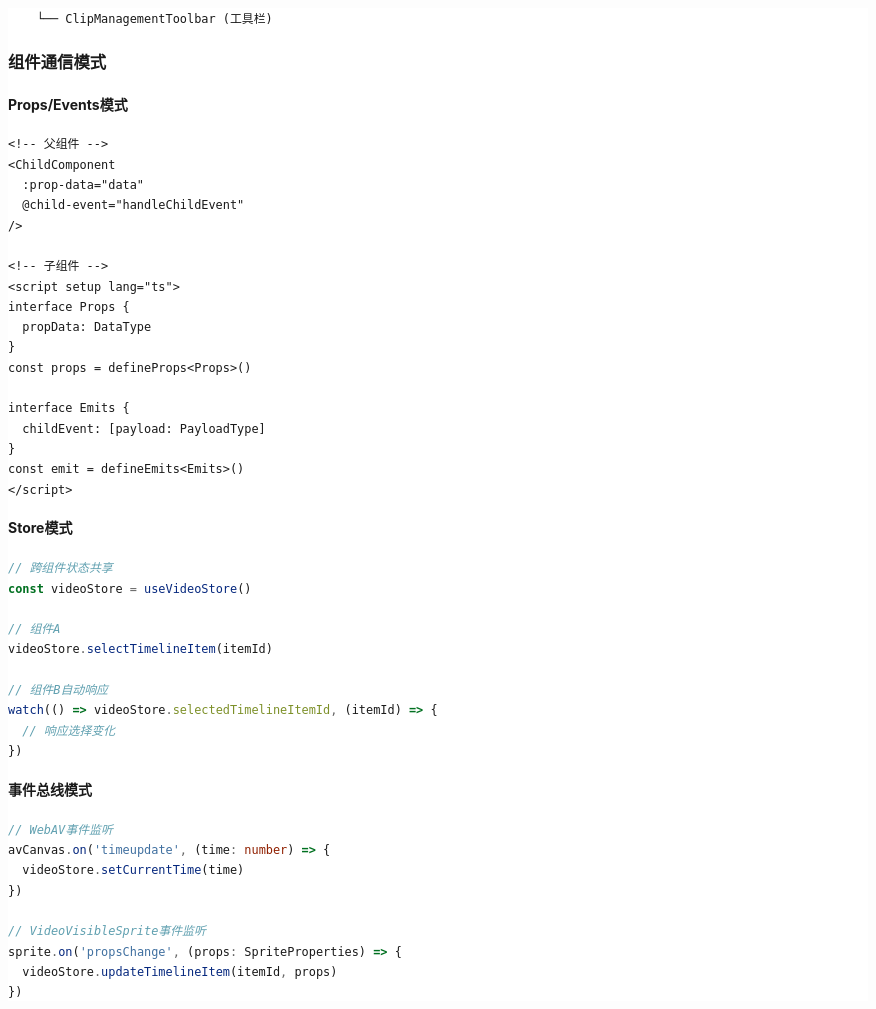 ```
    └── ClipManagementToolbar (工具栏)
```

### 组件通信模式

#### Props/Events模式
```vue
<!-- 父组件 -->
<ChildComponent 
  :prop-data="data" 
  @child-event="handleChildEvent" 
/>

<!-- 子组件 -->
<script setup lang="ts">
interface Props {
  propData: DataType
}
const props = defineProps<Props>()

interface Emits {
  childEvent: [payload: PayloadType]
}
const emit = defineEmits<Emits>()
</script>
```

#### Store模式
```typescript
// 跨组件状态共享
const videoStore = useVideoStore()

// 组件A
videoStore.selectTimelineItem(itemId)

// 组件B自动响应
watch(() => videoStore.selectedTimelineItemId, (itemId) => {
  // 响应选择变化
})
```

#### 事件总线模式
```typescript
// WebAV事件监听
avCanvas.on('timeupdate', (time: number) => {
  videoStore.setCurrentTime(time)
})

// VideoVisibleSprite事件监听
sprite.on('propsChange', (props: SpriteProperties) => {
  videoStore.updateTimelineItem(itemId, props)
})
```
